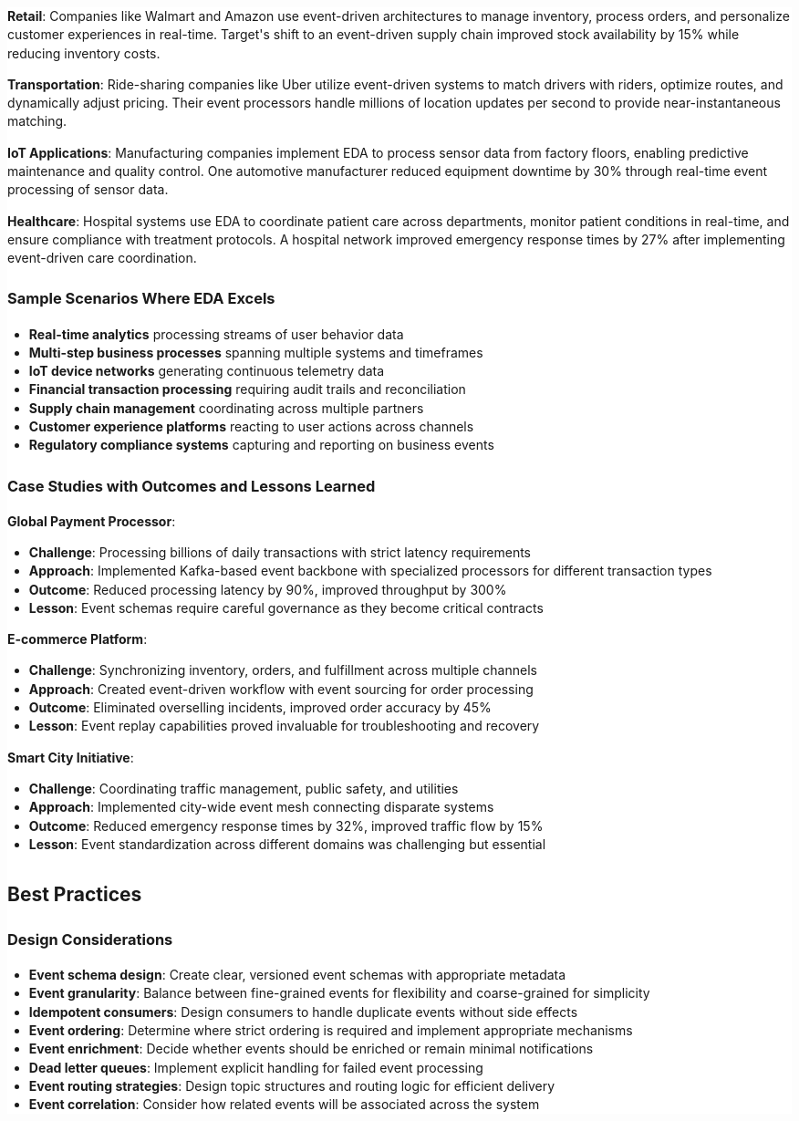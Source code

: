 **Retail**: Companies like Walmart and Amazon use event-driven architectures to manage inventory, process orders, and personalize customer experiences in real-time. Target's shift to an event-driven supply chain improved stock availability by 15% while reducing inventory costs.

**Transportation**: Ride-sharing companies like Uber utilize event-driven systems to match drivers with riders, optimize routes, and dynamically adjust pricing. Their event processors handle millions of location updates per second to provide near-instantaneous matching.

**IoT Applications**: Manufacturing companies implement EDA to process sensor data from factory floors, enabling predictive maintenance and quality control. One automotive manufacturer reduced equipment downtime by 30% through real-time event processing of sensor data.

**Healthcare**: Hospital systems use EDA to coordinate patient care across departments, monitor patient conditions in real-time, and ensure compliance with treatment protocols. A hospital network improved emergency response times by 27% after implementing event-driven care coordination.

### Sample Scenarios Where EDA Excels

- **Real-time analytics** processing streams of user behavior data
- **Multi-step business processes** spanning multiple systems and timeframes
- **IoT device networks** generating continuous telemetry data
- **Financial transaction processing** requiring audit trails and reconciliation
- **Supply chain management** coordinating across multiple partners
- **Customer experience platforms** reacting to user actions across channels
- **Regulatory compliance systems** capturing and reporting on business events

### Case Studies with Outcomes and Lessons Learned

**Global Payment Processor**:

- **Challenge**: Processing billions of daily transactions with strict latency requirements
- **Approach**: Implemented Kafka-based event backbone with specialized processors for different transaction types
- **Outcome**: Reduced processing latency by 90%, improved throughput by 300%
- **Lesson**: Event schemas require careful governance as they become critical contracts

**E-commerce Platform**:

- **Challenge**: Synchronizing inventory, orders, and fulfillment across multiple channels
- **Approach**: Created event-driven workflow with event sourcing for order processing
- **Outcome**: Eliminated overselling incidents, improved order accuracy by 45%
- **Lesson**: Event replay capabilities proved invaluable for troubleshooting and recovery

**Smart City Initiative**:

- **Challenge**: Coordinating traffic management, public safety, and utilities
- **Approach**: Implemented city-wide event mesh connecting disparate systems
- **Outcome**: Reduced emergency response times by 32%, improved traffic flow by 15%
- **Lesson**: Event standardization across different domains was challenging but essential

## Best Practices

### Design Considerations

- **Event schema design**: Create clear, versioned event schemas with appropriate metadata
- **Event granularity**: Balance between fine-grained events for flexibility and coarse-grained for simplicity
- **Idempotent consumers**: Design consumers to handle duplicate events without side effects
- **Event ordering**: Determine where strict ordering is required and implement appropriate mechanisms
- **Event enrichment**: Decide whether events should be enriched or remain minimal notifications
- **Dead letter queues**: Implement explicit handling for failed event processing
- **Event routing strategies**: Design topic structures and routing logic for efficient delivery
- **Event correlation**: Consider how related events will be associated across the system
